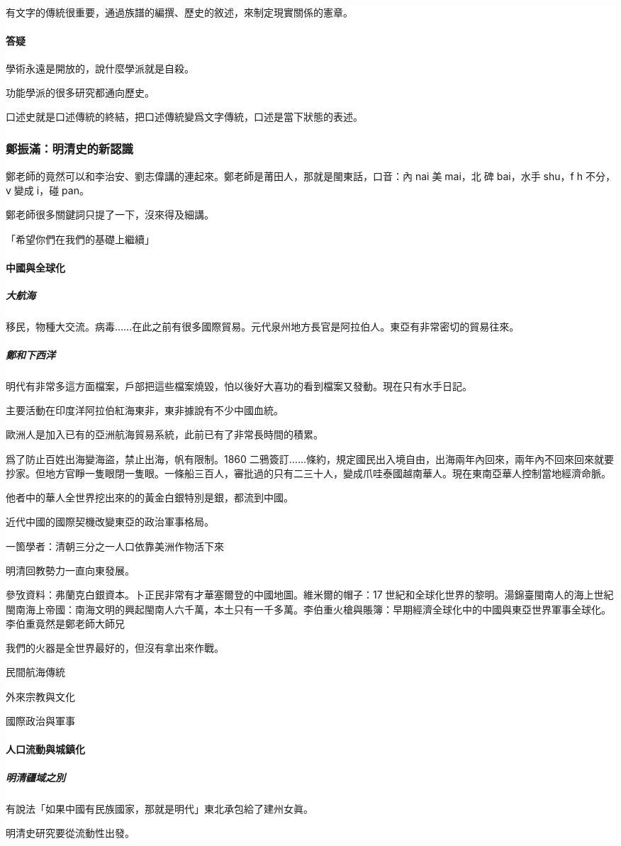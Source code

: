 有文字的傳統很重要，通過族譜的編撰、歷史的敘述，來制定現實關係的憲章。

#### 答疑

學術永遠是開放的，說什麼學派就是自殺。

功能學派的很多研究都通向歷史。

口述史就是口述傳統的終結，把口述傳統變爲文字傳統，口述是當下狀態的表述。

### 鄭振滿：明清史的新認識

鄭老師的竟然可以和李治安、劉志偉講的連起來。鄭老師是莆田人，那就是閩東話，口音：內 nai 美 mai，北 碑 bai，水手 shu，f h 不分，v 變成 i，碰 pan。

鄭老師很多關鍵詞只提了一下，沒來得及細講。

「希望你們在我們的基礎上繼續」

#### 中國與全球化

##### 大航海

移民，物種大交流。病毒……在此之前有很多國際貿易。元代泉州地方長官是阿拉伯人。東亞有非常密切的貿易往來。

##### 鄭和下西洋

明代有非常多這方面檔案，戶部把這些檔案燒毀，怕以後好大喜功的看到檔案又發動。現在只有水手日記。

主要活動在印度洋阿拉伯紅海東非，東非據說有不少中國血統。

歐洲人是加入已有的亞洲航海貿易系統，此前已有了非常長時間的積累。

爲了防止百姓出海變海盜，禁止出海，帆有限制。1860 二鴉簽訂<v>……條約</v>，規定國民出入境自由，出海兩年內回來，兩年內不回來回來就要抄家。但地方官睜一隻眼閉一隻眼。一條船三百人，審批過的只有二三十人，變成爪哇泰國越南華人。現在東南亞華人控制當地經濟命脈。

<v>他者中的華人</v>全世界挖出來的的黃金白銀特別是銀，都流到中國。

<v>近代中國的國際契機</v>改變東亞的政治軍事格局。

一箇學者：清朝三分之一人口依靠美洲作物活下來

明清回教勢力一直向東發展。

參攷資料：弗蘭克<v>白銀資本</v>。卜正民非常有才華<v>塞爾登的中國地圖</v>。維米爾的帽子：17 世紀和全球化世界的黎明</v>。湯錦臺<v>閩南人的海上世紀</v><v>閩南海上帝國：南海文明的興起</v>閩南人六千萬，本土只有一千多萬。李伯重<v>火槍與賬簿：早期經濟全球化中的中國與東亞世界</v>軍事全球化。<n>李伯重竟然是鄭老師大師兄</n>

我們的火器是全世界最好的，但沒有拿出來作戰。

民間航海傳統

外來宗教與文化

國際政治與軍事

#### 人口流動與城鎮化

##### 明清疆域之別

有說法「如果中國有民族國家，那就是明代」東北承包給了建州女眞。

明清史研究要從流動性出發。
